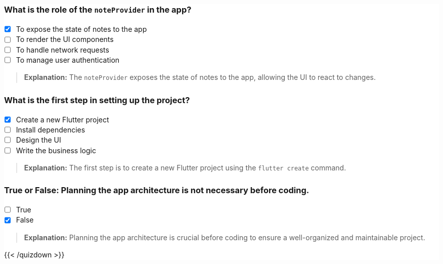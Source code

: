 ### What is the role of the `noteProvider` in the app?

- [x] To expose the state of notes to the app
- [ ] To render the UI components
- [ ] To handle network requests
- [ ] To manage user authentication

> **Explanation:** The `noteProvider` exposes the state of notes to the app, allowing the UI to react to changes.

### What is the first step in setting up the project?

- [x] Create a new Flutter project
- [ ] Install dependencies
- [ ] Design the UI
- [ ] Write the business logic

> **Explanation:** The first step is to create a new Flutter project using the `flutter create` command.

### True or False: Planning the app architecture is not necessary before coding.

- [ ] True
- [x] False

> **Explanation:** Planning the app architecture is crucial before coding to ensure a well-organized and maintainable project.

{{< /quizdown >}}

